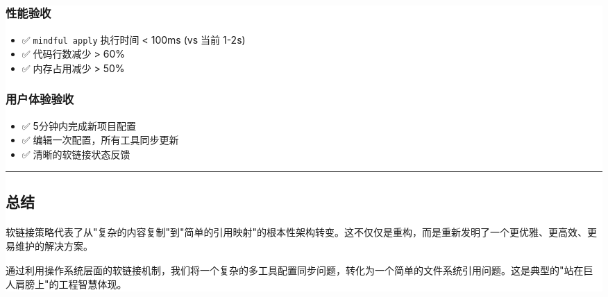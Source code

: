 ### 性能验收
- ✅ `mindful apply` 执行时间 < 100ms (vs 当前 1-2s)
- ✅ 代码行数减少 > 60%
- ✅ 内存占用减少 > 50%

### 用户体验验收
- ✅ 5分钟内完成新项目配置
- ✅ 编辑一次配置，所有工具同步更新
- ✅ 清晰的软链接状态反馈

---

## 总结

软链接策略代表了从"复杂的内容复制"到"简单的引用映射"的根本性架构转变。这不仅仅是重构，而是重新发明了一个更优雅、更高效、更易维护的解决方案。

通过利用操作系统层面的软链接机制，我们将一个复杂的多工具配置同步问题，转化为一个简单的文件系统引用问题。这是典型的"站在巨人肩膀上"的工程智慧体现。
